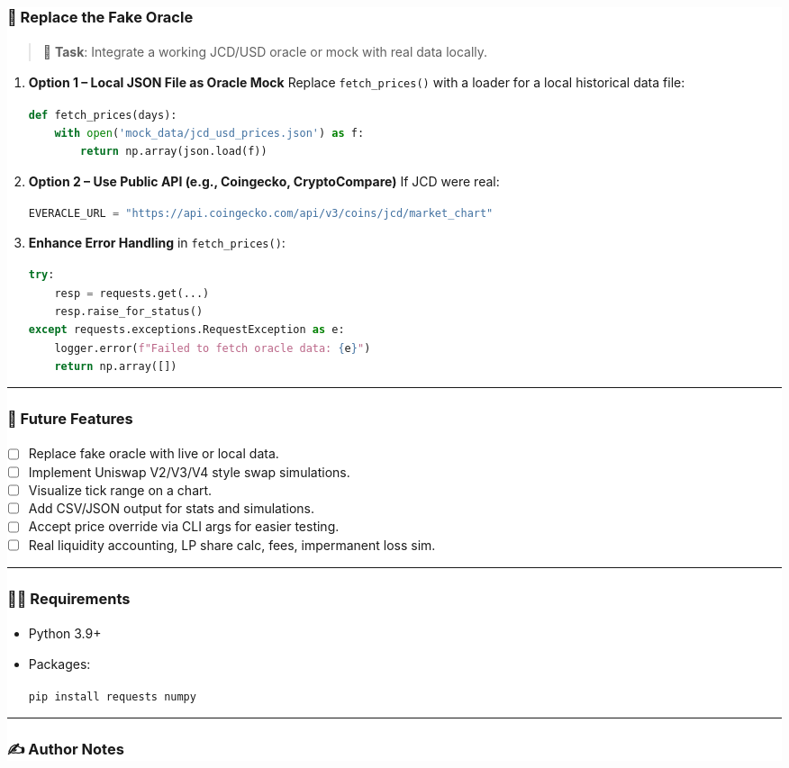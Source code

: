 ### 🔗 Replace the Fake Oracle

> 🔨 **Task**: Integrate a working JCD/USD oracle or mock with real data locally.

1. **Option 1 – Local JSON File as Oracle Mock**
   Replace `fetch_prices()` with a loader for a local historical data file:

   ```python
   def fetch_prices(days):
       with open('mock_data/jcd_usd_prices.json') as f:
           return np.array(json.load(f))
   ```

2. **Option 2 – Use Public API (e.g., Coingecko, CryptoCompare)**
   If JCD were real:

   ```python
   EVERACLE_URL = "https://api.coingecko.com/api/v3/coins/jcd/market_chart"
   ```

3. **Enhance Error Handling** in `fetch_prices()`:

   ```python
   try:
       resp = requests.get(...)
       resp.raise_for_status()
   except requests.exceptions.RequestException as e:
       logger.error(f"Failed to fetch oracle data: {e}")
       return np.array([])
   ```

---

### 🔮 Future Features

* [ ] Replace fake oracle with live or local data.
* [ ] Implement Uniswap V2/V3/V4 style swap simulations.
* [ ] Visualize tick range on a chart.
* [ ] Add CSV/JSON output for stats and simulations.
* [ ] Accept price override via CLI args for easier testing.
* [ ] Real liquidity accounting, LP share calc, fees, impermanent loss sim.

---

### 🧑‍💻 Requirements

* Python 3.9+
* Packages:

  ```bash
  pip install requests numpy
  ```

---

### ✍️ Author Notes


[1]: https://www.cryptowisser.com/guides/decentralized-autonomous-organizations/?utm_source=chatgpt.com "Decentralized Autonomous Organizations (DAOs): Governance in the Crypto ..."
[2]: https://github.com/defidev0508/CULT-DAO?utm_source=chatgpt.com "GitHub - defidev0508/CULT-DAO: Governance smart contracts for cult dao ..."
[3]: https://github.com/akshhaaatttt/DAO-Governance-Smart-Contract?utm_source=chatgpt.com "akshhaaatttt/DAO-Governance-Smart-Contract - GitHub"
[4]: https://github.com/FrankezeCode/DAO--Governance-contract?utm_source=chatgpt.com "FrankezeCode/DAO--Governance-contract - GitHub"
[5]: https://github.com/topics/decentralized-autonomus-organization?utm_source=chatgpt.com "decentralized-autonomus-organization · GitHub Topics · GitHub"
[1]: https://mixbytes.io/blog/uniswap-v3-ticks-dive-into-concentrated-liquidity?utm_source=chatgpt.com "Uniswap V3 ticks - dive into concentrated liquidity - MixBytes"
[2]: https://uniswapv3book.com/milestone_0/uniswap-v3.html?utm_source=chatgpt.com "Uniswap V3 Development Book"
[3]: https://docs.uniswap.org/concepts/protocol/concentrated-liquidity?utm_source=chatgpt.com "Concentrated Liquidity - Uniswap Docs"
[4]: https://blog.uniswap.org/uniswap-v3-math-primer-2?utm_source=chatgpt.com "A Primer on Uniswap v3 Math Part 2: Stay Awake by Reading it Aloud"
[5]: https://atiselsts.github.io/pdfs/uniswap-v3-liquidity-math.pdf?utm_source=chatgpt.com "[PDF] LIQUIDITY MATH IN UNISWAP V3 - Atis Elsts"
[6]: https://arxiv.org/abs/2111.09192?utm_source=chatgpt.com "Impermanent Loss in Uniswap v3"
[1]: https://www.binance.com/en/square/post/672044?utm_source=chatgpt.com "Uniswap evolution history: V4 brings opportunities and impacts"
[2]: https://www.forgd.com/post/understanding-the-new-iteration-of-uniswap---a-primer-on-uniswap-v4-hooks?utm_source=chatgpt.com "Understanding the New Iteration of Uniswap – A Primer on ... - Forgd"
[3]: https://rocknblock.medium.com/deep-dive-into-uniswap-v4-and-its-impact-on-web3-1f6d123ac188?utm_source=chatgpt.com "Deep Dive Into Uniswap V4 and Its Impact on Web3 | by Rock'n'Block"
[4]: https://www.sec.gov/files/ctf-written-input-mohamed-elbendary-052025-2.pdf?utm_source=chatgpt.com "[PDF] Uniswap Protocol V4 Hook-based On-Chain Policy Orchestration ..."
[5]: https://arrakis.finance/blog/uniswap-v4-is-live-these-are-the-hooks-to-look-out-for?utm_source=chatgpt.com "Uniswap V4 Is Live. These Are the Hooks To Look Out For"
[6]: https://github.com/ora-io/awesome-uniswap-hooks?utm_source=chatgpt.com "ora-io/awesome-uniswap-hooks - GitHub"
[7]: https://hacken.io/discover/auditing-uniswap-v4-hooks/?utm_source=chatgpt.com "Auditing Uniswap V4 Hooks: Risks, Vulnerabilities, and Best Practices"